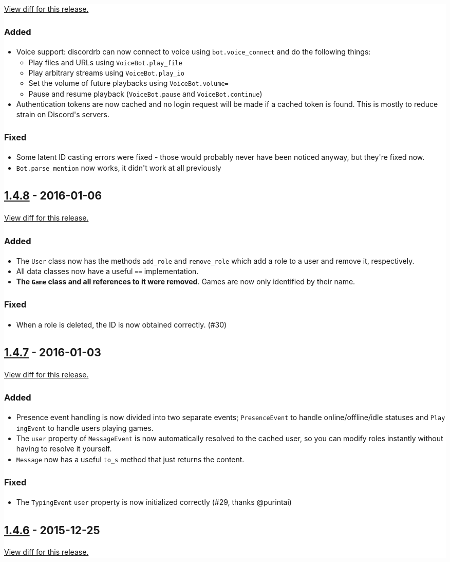 [View diff for this release.](https://github.com/discordrb/discordrb/compare/v1.4.8...v1.5.0)

### Added
* Voice support: discordrb can now connect to voice using `bot.voice_connect` and do the following things:
  * Play files and URLs using `VoiceBot.play_file`
  * Play arbitrary streams using `VoiceBot.play_io`
  * Set the volume of future playbacks using `VoiceBot.volume=`
  * Pause and resume playback (`VoiceBot.pause` and `VoiceBot.continue`)
* Authentication tokens are now cached and no login request will be made if a cached token is found. This is mostly to reduce strain on Discord's servers.

### Fixed
* Some latent ID casting errors were fixed - those would probably never have been noticed anyway, but they're fixed now.
* `Bot.parse_mention` now works, it didn't work at all previously

## [1.4.8] - 2016-01-06
[1.4.8]: https://github.com/discordrb/discordrb/releases/tag/v1.4.8

[View diff for this release.](https://github.com/discordrb/discordrb/compare/v1.4.7...v1.4.8)

### Added
* The `User` class now has the methods `add_role` and `remove_role` which add a role to a user and remove it, respectively.
* All data classes now have a useful `==` implementation.
* **The `Game` class and all references to it were removed**. Games are now only identified by their name.

### Fixed
* When a role is deleted, the ID is now obtained correctly. (#30)

## [1.4.7] - 2016-01-03
[1.4.7]: https://github.com/discordrb/discordrb/releases/tag/v1.4.7

[View diff for this release.](https://github.com/discordrb/discordrb/compare/v1.4.6...v1.4.7)

### Added
* Presence event handling is now divided into two separate events; `PresenceEvent` to handle online/offline/idle statuses and `PlayingEvent` to handle users playing games.
* The `user` property of `MessageEvent` is now automatically resolved to the cached user, so you can modify roles instantly without having to resolve it yourself.
* `Message` now has a useful `to_s` method that just returns the content.

### Fixed
* The `TypingEvent` `user` property is now initialized correctly (#29, thanks @purintai)

## [1.4.6] - 2015-12-25
[1.4.6]: https://github.com/discordrb/discordrb/releases/tag/v1.4.6

[View diff for this release.](https://github.com/discordrb/discordrb/compare/v1.4.4...v1.4.6)


[3.4.3]: https://github.com/shardlab/discordrb/releases/tag/v3.4.3
[3.4.2]: https://github.com/shardlab/discordrb/releases/tag/v3.4.2
[3.4.1]: https://github.com/shardlab/discordrb/releases/tag/v3.4.1
[3.4.0]: https://github.com/shardlab/discordrb/releases/tag/v3.3.0
[3.3.0]: https://github.com/discordrb/discordrb/releases/tag/v3.3.0
[3.2.1]: https://github.com/discordrb/discordrb/releases/tag/v3.2.1
[3.2.0.1]: https://github.com/discordrb/discordrb/releases/tag/v3.2.0.1
[3.2.0]: https://github.com/discordrb/discordrb/releases/tag/v3.2.0
[3.1.1]: https://github.com/discordrb/discordrb/releases/tag/v3.1.1
[3.1.0]: https://github.com/discordrb/discordrb/releases/tag/v3.1.0
[3.0.2]: https://github.com/discordrb/discordrb/releases/tag/v3.0.2
[3.0.1]: https://github.com/discordrb/discordrb/releases/tag/v3.0.1
[3.0.0]: https://github.com/discordrb/discordrb/releases/tag/v3.0.0
[2.1.3]: https://github.com/discordrb/discordrb/releases/tag/v2.1.3
[2.1.2]: https://github.com/discordrb/discordrb/releases/tag/v2.1.2
[2.1.1]: https://github.com/discordrb/discordrb/releases/tag/v2.1.1
[2.1.0]: https://github.com/discordrb/discordrb/releases/tag/v2.1.0
[2.0.4]: https://github.com/discordrb/discordrb/releases/tag/v2.0.4
[2.0.3]: https://github.com/discordrb/discordrb/releases/tag/v2.0.3
[2.0.2]: https://github.com/discordrb/discordrb/releases/tag/v2.0.2
[2.0.1]: https://github.com/discordrb/discordrb/releases/tag/v2.0.1
[2.0.0]: https://github.com/discordrb/discordrb/releases/tag/v2.0.0
[1.8.1]: https://github.com/discordrb/discordrb/releases/tag/v1.8.1
[1.8.0]: https://github.com/discordrb/discordrb/releases/tag/v1.8.0
[1.7.5]: https://github.com/discordrb/discordrb/releases/tag/v1.7.5
[1.7.4]: https://github.com/discordrb/discordrb/releases/tag/v1.7.4
[1.7.3]: https://github.com/discordrb/discordrb/releases/tag/v1.7.3
[1.7.2]: https://github.com/discordrb/discordrb/releases/tag/v1.7.2
[1.7.1]: https://github.com/discordrb/discordrb/releases/tag/v1.7.1
[1.7.0]: https://github.com/discordrb/discordrb/releases/tag/v1.7.0
[1.6.6]: https://github.com/discordrb/discordrb/releases/tag/v1.6.6
[1.6.5]: https://github.com/discordrb/discordrb/releases/tag/v1.6.5
[1.6.4]: https://github.com/discordrb/discordrb/releases/tag/v1.6.4
[1.6.3]: https://github.com/discordrb/discordrb/releases/tag/v1.6.3
[1.6.2]: https://github.com/discordrb/discordrb/releases/tag/v1.6.2
[1.6.1]: https://github.com/discordrb/discordrb/releases/tag/v1.6.1
[1.6.0]: https://github.com/discordrb/discordrb/releases/tag/v1.6.0
[1.5.4]: https://github.com/discordrb/discordrb/releases/tag/v1.5.4
[1.5.3]: https://github.com/discordrb/discordrb/releases/tag/v1.5.3
[1.5.2]: https://github.com/discordrb/discordrb/releases/tag/v1.5.2
[1.5.1]: https://github.com/discordrb/discordrb/releases/tag/v1.5.1
[1.5.0]: https://github.com/discordrb/discordrb/releases/tag/v1.5.0
[1.4.4]: https://github.com/discordrb/discordrb/releases/tag/v1.4.4
[1.4.3]: https://github.com/discordrb/discordrb/releases/tag/v1.4.3
[1.4.2]: https://github.com/discordrb/discordrb/releases/tag/v1.4.2
[1.4.1]: https://github.com/discordrb/discordrb/releases/tag/v1.4.1
[1.4.0]: https://github.com/discordrb/discordrb/releases/tag/v1.4.0
[1.3.12]: https://github.com/discordrb/discordrb/releases/tag/v1.3.12
[1.3.11]: https://github.com/discordrb/discordrb/releases/tag/v1.3.11
[1.3.10]: https://github.com/discordrb/discordrb/releases/tag/v1.3.10
[1.3.9]: https://github.com/discordrb/discordrb/releases/tag/v1.3.9
[1.3.8]: https://github.com/discordrb/discordrb/releases/tag/v1.3.8
[1.3.7]: https://github.com/discordrb/discordrb/releases/tag/v1.3.7
[1.3.6]: https://github.com/discordrb/discordrb/releases/tag/v1.3.6
[1.3.5]: https://github.com/discordrb/discordrb/releases/tag/v1.3.5